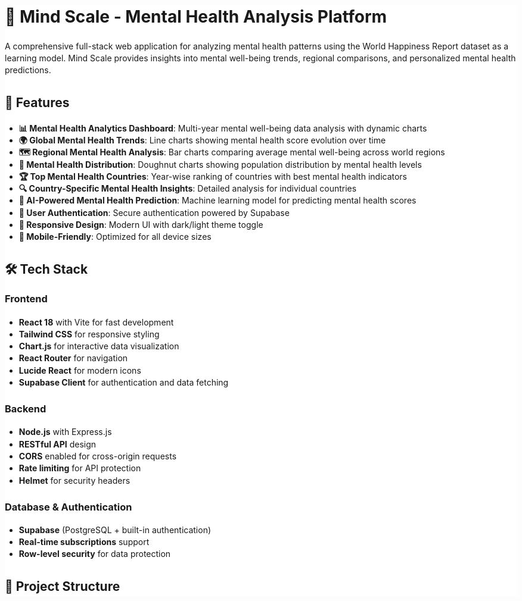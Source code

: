 # 🧠 Mind Scale - Mental Health Analysis Platform

A comprehensive full-stack web application for analyzing mental health patterns using the World Happiness Report dataset as a learning model. Mind Scale provides insights into mental well-being trends, regional comparisons, and personalized mental health predictions.

## 🚀 Features

- **📊 Mental Health Analytics Dashboard**: Multi-year mental well-being data analysis with dynamic charts
- **🌍 Global Mental Health Trends**: Line charts showing mental health score evolution over time
- **🗺️ Regional Mental Health Analysis**: Bar charts comparing average mental well-being across world regions
- **🍩 Mental Health Distribution**: Doughnut charts showing population distribution by mental health levels
- **🏆 Top Mental Health Countries**: Year-wise ranking of countries with best mental health indicators
- **🔍 Country-Specific Mental Health Insights**: Detailed analysis for individual countries
- **🎯 AI-Powered Mental Health Prediction**: Machine learning model for predicting mental health scores
- **🔐 User Authentication**: Secure authentication powered by Supabase
- **🌙 Responsive Design**: Modern UI with dark/light theme toggle
- **📱 Mobile-Friendly**: Optimized for all device sizes

## 🛠️ Tech Stack

### Frontend
- **React 18** with Vite for fast development
- **Tailwind CSS** for responsive styling
- **Chart.js** for interactive data visualization
- **React Router** for navigation
- **Lucide React** for modern icons
- **Supabase Client** for authentication and data fetching

### Backend
- **Node.js** with Express.js
- **RESTful API** design
- **CORS** enabled for cross-origin requests
- **Rate limiting** for API protection
- **Helmet** for security headers

### Database & Authentication
- **Supabase** (PostgreSQL + built-in authentication)
- **Real-time subscriptions** support
- **Row-level security** for data protection

## 📁 Project Structure
